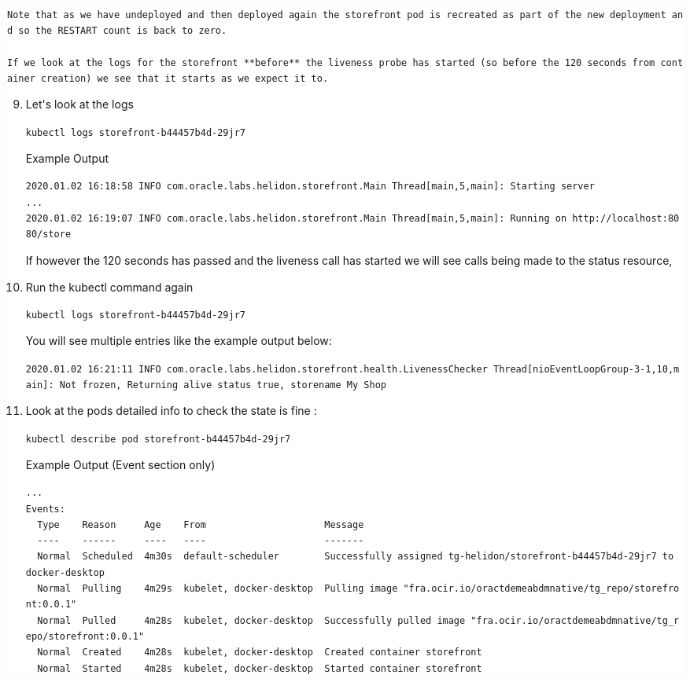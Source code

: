     Note that as we have undeployed and then deployed again the storefront pod is recreated as part of the new deployment and so the RESTART count is back to zero.

    If we look at the logs for the storefront **before** the liveness probe has started (so before the 120 seconds from container creation) we see that it starts as we expect it to. 

9.  Let's look at the logs 
  
    ```bash
    kubectl logs storefront-b44457b4d-29jr7  
    ```
    
    Example Output

    ```text
    2020.01.02 16:18:58 INFO com.oracle.labs.helidon.storefront.Main Thread[main,5,main]: Starting server
    ...
    2020.01.02 16:19:07 INFO com.oracle.labs.helidon.storefront.Main Thread[main,5,main]: Running on http://localhost:8080/store
    ```

    If however the 120 seconds has passed and the liveness call has started we will see calls being made to the status resource,

10. Run the kubectl command again
  
    ```bash
    kubectl logs storefront-b44457b4d-29jr7
    ```

    You will see multiple entries like the example output below:

    ```text
    2020.01.02 16:21:11 INFO com.oracle.labs.helidon.storefront.health.LivenessChecker Thread[nioEventLoopGroup-3-1,10,main]: Not frozen, Returning alive status true, storename My Shop
    ```

11. Look at the pods detailed info to check the state is fine :
    
    ```bash
    kubectl describe pod storefront-b44457b4d-29jr7  
    ```
    
    Example Output (Event section only)

    ```text
    ...
    Events:
      Type    Reason     Age    From                     Message
      ----    ------     ----   ----                     -------
      Normal  Scheduled  4m30s  default-scheduler        Successfully assigned tg-helidon/storefront-b44457b4d-29jr7 to docker-desktop
      Normal  Pulling    4m29s  kubelet, docker-desktop  Pulling image "fra.ocir.io/oractdemeabdmnative/tg_repo/storefront:0.0.1"
      Normal  Pulled     4m28s  kubelet, docker-desktop  Successfully pulled image "fra.ocir.io/oractdemeabdmnative/tg_repo/storefront:0.0.1"
      Normal  Created    4m28s  kubelet, docker-desktop  Created container storefront
      Normal  Started    4m28s  kubelet, docker-desktop  Started container storefront
    ```
